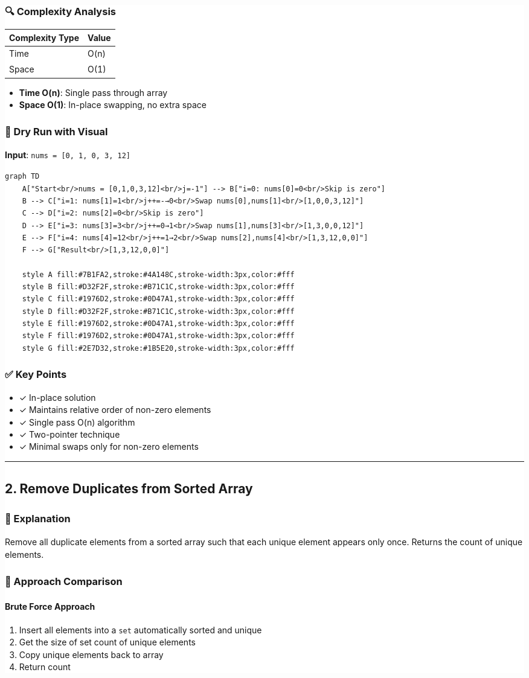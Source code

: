 ### 🔍 Complexity Analysis

| Complexity Type | Value |
| --------------- | ----- |
| Time            | O(n)  |
| Space           | O(1)  |

- **Time O(n)**: Single pass through array
- **Space O(1)**: In-place swapping, no extra space

### 🎨 Dry Run with Visual

**Input**: `nums = [0, 1, 0, 3, 12]`

```mermaid
graph TD
    A["Start<br/>nums = [0,1,0,3,12]<br/>j=-1"] --> B["i=0: nums[0]=0<br/>Skip is zero"]
    B --> C["i=1: nums[1]=1<br/>j++=-→0<br/>Swap nums[0],nums[1]<br/>[1,0,0,3,12]"]
    C --> D["i=2: nums[2]=0<br/>Skip is zero"]
    D --> E["i=3: nums[3]=3<br/>j++=0→1<br/>Swap nums[1],nums[3]<br/>[1,3,0,0,12]"]
    E --> F["i=4: nums[4]=12<br/>j++=1→2<br/>Swap nums[2],nums[4]<br/>[1,3,12,0,0]"]
    F --> G["Result<br/>[1,3,12,0,0]"]
    
    style A fill:#7B1FA2,stroke:#4A148C,stroke-width:3px,color:#fff
    style B fill:#D32F2F,stroke:#B71C1C,stroke-width:3px,color:#fff
    style C fill:#1976D2,stroke:#0D47A1,stroke-width:3px,color:#fff
    style D fill:#D32F2F,stroke:#B71C1C,stroke-width:3px,color:#fff
    style E fill:#1976D2,stroke:#0D47A1,stroke-width:3px,color:#fff
    style F fill:#1976D2,stroke:#0D47A1,stroke-width:3px,color:#fff
    style G fill:#2E7D32,stroke:#1B5E20,stroke-width:3px,color:#fff
```

### ✅ Key Points
- ✓ In-place solution
- ✓ Maintains relative order of non-zero elements
- ✓ Single pass O(n) algorithm
- ✓ Two-pointer technique
- ✓ Minimal swaps only for non-zero elements

---

## 2. Remove Duplicates from Sorted Array

### 📖 Explanation
Remove all duplicate elements from a sorted array such that each unique element appears only once. Returns the count of unique elements.

### 🎯 Approach Comparison

#### **Brute Force Approach**
1. Insert all elements into a `set` automatically sorted and unique
2. Get the size of set count of unique elements
3. Copy unique elements back to array
4. Return count
